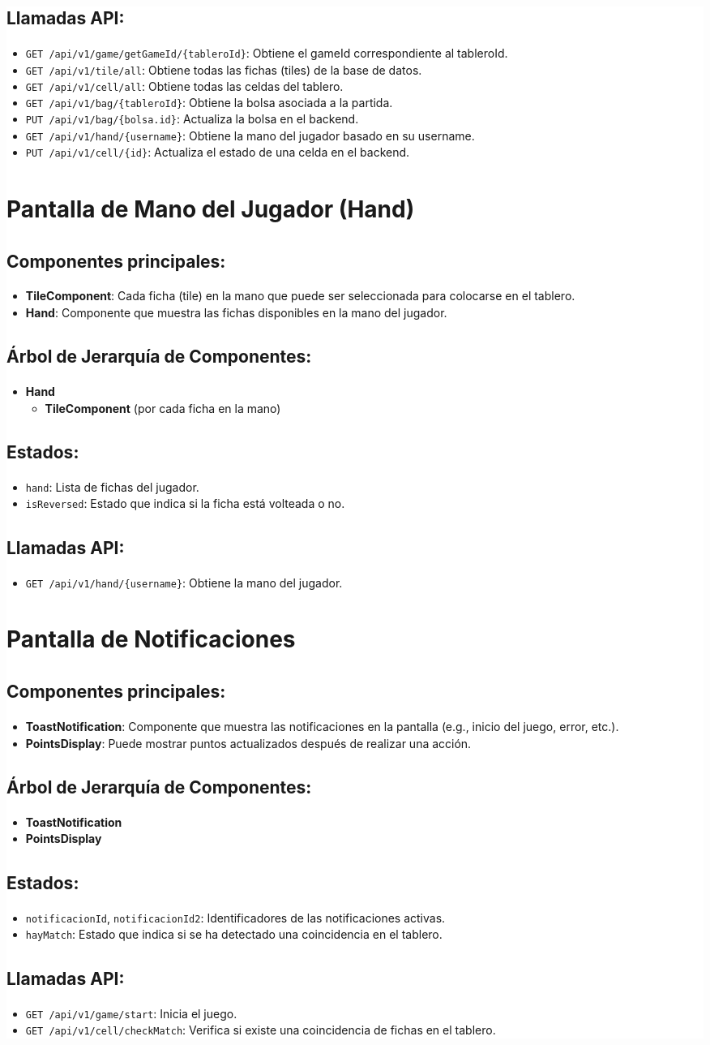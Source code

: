 ## Llamadas API:
- `GET /api/v1/game/getGameId/{tableroId}`: Obtiene el gameId correspondiente al tableroId.
- `GET /api/v1/tile/all`: Obtiene todas las fichas (tiles) de la base de datos.
- `GET /api/v1/cell/all`: Obtiene todas las celdas del tablero.
- `GET /api/v1/bag/{tableroId}`: Obtiene la bolsa asociada a la partida.
- `PUT /api/v1/bag/{bolsa.id}`: Actualiza la bolsa en el backend.
- `GET /api/v1/hand/{username}`: Obtiene la mano del jugador basado en su username.
- `PUT /api/v1/cell/{id}`: Actualiza el estado de una celda en el backend.

# Pantalla de Mano del Jugador (Hand)

## Componentes principales:
- **TileComponent**: Cada ficha (tile) en la mano que puede ser seleccionada para colocarse en el tablero.
- **Hand**: Componente que muestra las fichas disponibles en la mano del jugador.

## Árbol de Jerarquía de Componentes:
- **Hand**
  - **TileComponent** (por cada ficha en la mano)

## Estados:
- `hand`: Lista de fichas del jugador.
- `isReversed`: Estado que indica si la ficha está volteada o no.

## Llamadas API:
- `GET /api/v1/hand/{username}`: Obtiene la mano del jugador.

# Pantalla de Notificaciones

## Componentes principales:
- **ToastNotification**: Componente que muestra las notificaciones en la pantalla (e.g., inicio del juego, error, etc.).
- **PointsDisplay**: Puede mostrar puntos actualizados después de realizar una acción.

## Árbol de Jerarquía de Componentes:
- **ToastNotification**
- **PointsDisplay**

## Estados:
- `notificacionId`, `notificacionId2`: Identificadores de las notificaciones activas.
- `hayMatch`: Estado que indica si se ha detectado una coincidencia en el tablero.

## Llamadas API:
- `GET /api/v1/game/start`: Inicia el juego.
- `GET /api/v1/cell/checkMatch`: Verifica si existe una coincidencia de fichas en el tablero.
